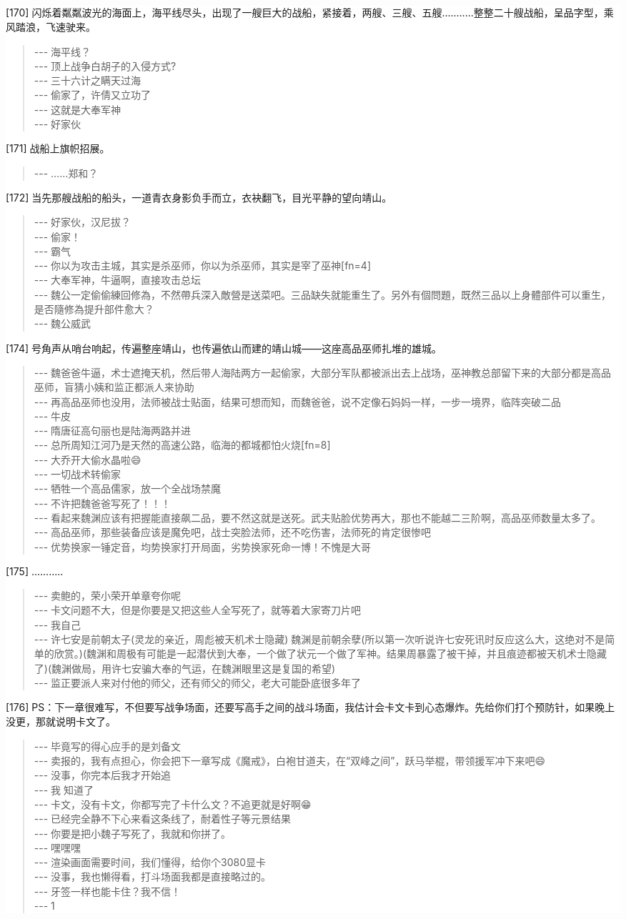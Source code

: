 [170] 闪烁着粼粼波光的海面上，海平线尽头，出现了一艘巨大的战船，紧接着，两艘、三艘、五艘...........整整二十艘战船，呈品字型，乘风踏浪，飞速驶来。
>--- 海平线？<br>
>--- 顶上战争白胡子的入侵方式?<br>
>--- 三十六计之瞒天过海<br>
>--- 偷家了，许倩又立功了<br>
>--- 这就是大奉军神<br>
>--- 好家伙<br>

[171] 战船上旗帜招展。
>--- ……郑和？<br>

[172] 当先那艘战船的船头，一道青衣身影负手而立，衣袂翻飞，目光平静的望向靖山。
>--- 好家伙，汉尼拔？<br>
>--- 偷家！<br>
>--- 霸气<br>
>--- 你以为攻击主城，其实是杀巫师，你以为杀巫师，其实是宰了巫神[fn=4]<br>
>--- 大奉军神，牛逼啊，直接攻击总坛<br>
>--- 魏公一定偷偷練回修為，不然帶兵深入敵營是送菜吧。三品缺失就能重生了。另外有個問題，既然三品以上身體部件可以重生，是否隨修為提升部件愈大？<br>
>--- 魏公威武<br>

[174] 号角声从哨台响起，传遍整座靖山，也传遍依山而建的靖山城——这座高品巫师扎堆的雄城。
>--- 魏爸爸牛逼，术士遮掩天机，然后带人海陆两方一起偷家，大部分军队都被派出去上战场，巫神教总部留下来的大部分都是高品巫师，盲猜小姨和监正都派人来协助<br>
>--- 再高品巫师也没用，法师被战士贴面，结果可想而知，而魏爸爸，说不定像石妈妈一样，一步一境界，临阵突破二品<br>
>--- 牛皮<br>
>--- 隋唐征高句丽也是陆海两路并进<br>
>--- 总所周知江河乃是天然的高速公路，临海的都城都怕火烧[fn=8]<br>
>--- 大乔开大偷水晶啦😄<br>
>--- 一切战术转偷家<br>
>--- 牺牲一个高品儒家，放一个全战场禁魔<br>
>--- 不许把魏爸爸写死了！！！<br>
>--- 看起来魏渊应该有把握能直接飙二品，要不然这就是送死。武夫贴脸优势再大，那也不能越二三阶啊，高品巫师数量太多了。<br>
>--- 高品巫师，那些装备应该是魔免吧，战士突脸法师，还不吃伤害，法师死的肯定很惨吧<br>
>--- 优势换家一锤定音，均势换家打开局面，劣势换家死命一博！不愧是大哥<br>

[175] ...........
>--- 卖鲍的，荣小荣开单章夸你呢<br>
>--- 卡文问题不大，但是你要是又把这些人全写死了，就等着大家寄刀片吧<br>
>--- 我自己<br>
>--- 许七安是前朝太子(灵龙的亲近，周彪被天机术士隐藏)
魏渊是前朝余孽(所以第一次听说许七安死讯时反应这么大，这绝对不是简单的欣赏。)(魏渊和周极有可能是一起潜伏到大奉，一个做了状元一个做了军神。结果周暴露了被干掉，并且痕迹都被天机术士隐藏了)(魏渊做局，用许七安骗大奉的气运，在魏渊眼里这是复国的希望)<br>
>--- 监正要派人来对付他的师父，还有师父的师父，老大可能卧底很多年了<br>

[176] PS：下一章很难写，不但要写战争场面，还要写高手之间的战斗场面，我估计会卡文卡到心态爆炸。先给你们打个预防针，如果晚上没更，那就说明卡文了。
>--- 毕竟写的得心应手的是刘备文<br>
>--- 卖报的，我有点担心，你会把下一章写成《魔戒》，白袍甘道夫，在“双峰之间”，跃马举棍，带领援军冲下来吧😄<br>
>--- 没事，你完本后我才开始追<br>
>--- 我                                 知道了<br>
>--- 卡文，没有卡文，你都写完了卡什么文？不追更就是好啊😁<br>
>--- 已经完全静不下心来看这条线了，耐着性子等元景结果<br>
>--- 你要是把小魏子写死了，我就和你拼了。<br>
>--- 嘿嘿嘿<br>
>--- 渲染画面需要时间，我们懂得，给你个3080显卡<br>
>--- 没事，我也懒得看，打斗场面我都是直接略过的。<br>
>--- 牙签一样也能卡住？我不信！<br>
>--- 1<br>
